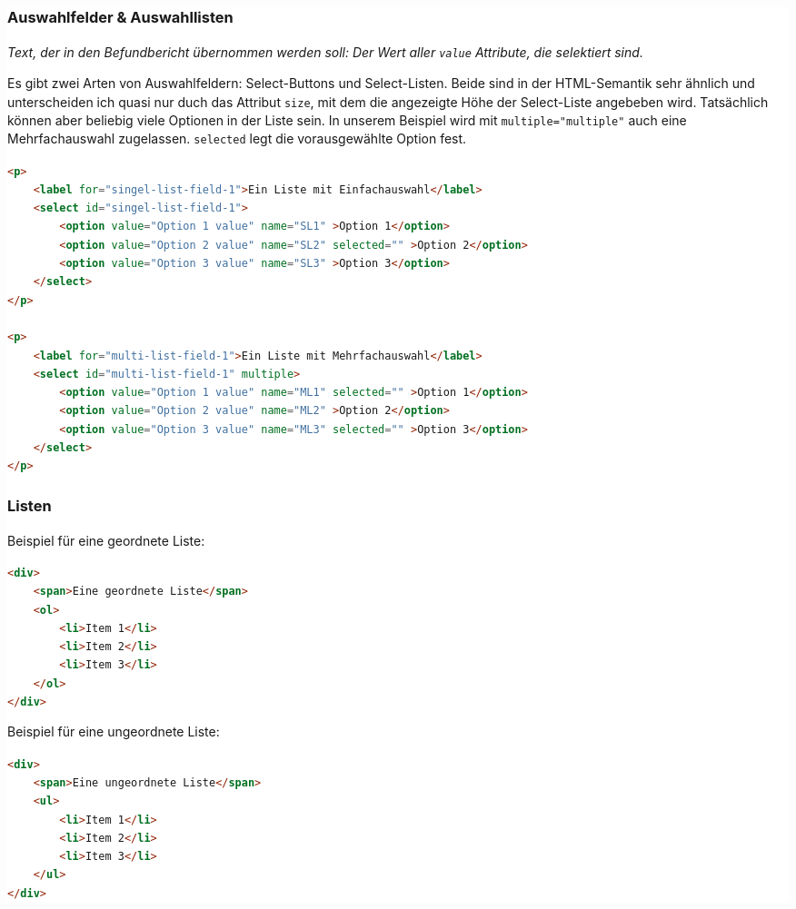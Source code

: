 
### Auswahlfelder & Auswahllisten
*Text, der in den Befundbericht übernommen werden soll: Der Wert aller `value` Attribute, die selektiert sind.*

Es gibt zwei Arten von Auswahlfeldern: Select-Buttons und Select-Listen. Beide sind in der HTML-Semantik sehr ähnlich und unterscheiden ich quasi nur duch das Attribut `size`, mit dem die angezeigte Höhe der Select-Liste angebeben wird. Tatsächlich können aber beliebig viele Optionen in der Liste sein. In unserem Beispiel wird mit `multiple="multiple"` auch eine Mehrfachauswahl zugelassen. `selected` legt die vorausgewählte Option fest.

```html
<p>
    <label for="singel-list-field-1">Ein Liste mit Einfachauswahl</label>
    <select id="singel-list-field-1">
        <option value="Option 1 value" name="SL1" >Option 1</option>
        <option value="Option 2 value" name="SL2" selected="" >Option 2</option>
        <option value="Option 3 value" name="SL3" >Option 3</option>
    </select>
</p>

<p>
    <label for="multi-list-field-1">Ein Liste mit Mehrfachauswahl</label>
    <select id="multi-list-field-1" multiple>
        <option value="Option 1 value" name="ML1" selected="" >Option 1</option>
        <option value="Option 2 value" name="ML2" >Option 2</option>
        <option value="Option 3 value" name="ML3" selected="" >Option 3</option>
    </select>
</p>
```


### Listen
Beispiel für eine geordnete Liste:

```html
<div>
    <span>Eine geordnete Liste</span>
    <ol>
        <li>Item 1</li>
        <li>Item 2</li>
        <li>Item 3</li>
    </ol>
</div>
```


Beispiel für eine ungeordnete Liste:

```html
<div>
    <span>Eine ungeordnete Liste</span>
    <ul>
        <li>Item 1</li>
        <li>Item 2</li>
        <li>Item 3</li>
    </ul>
</div>
```

